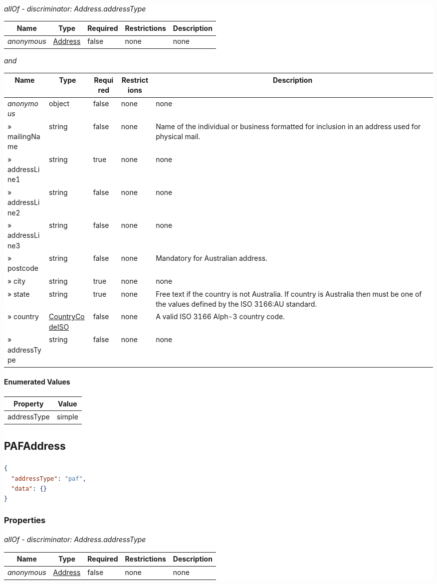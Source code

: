 *allOf - discriminator: Address.addressType*

|Name|Type|Required|Restrictions|Description|
|---|---|---|---|---|
|*anonymous*|[Address](#schemaaddress)|false|none|none|

*and*

|Name|Type|Required|Restrictions|Description|
|---|---|---|---|---|
|*anonymous*|object|false|none|none|
|» mailingName|string|false|none|Name of the individual or business formatted for inclusion in an address used for physical mail.|
|» addressLine1|string|true|none|none|
|» addressLine2|string|false|none|none|
|» addressLine3|string|false|none|none|
|» postcode|string|false|none|Mandatory for Australian address.|
|» city|string|true|none|none|
|» state|string|true|none|Free text if the country is not Australia.  If country is Australia then must be one of the values defined by the ISO 3166:AU standard.|
|» country|[CountryCodeISO](#schemacountrycodeiso)|false|none|A valid ISO 3166 Alph-3 country code.|
|» addressType|string|false|none|none|

#### Enumerated Values

|Property|Value|
|---|---|
|addressType|simple|

<h2 id="tocSpafaddress">PAFAddress</h2>

<a id="schemapafaddress"></a>

```json
{
  "addressType": "paf",
  "data": {}
}

```

### Properties

*allOf - discriminator: Address.addressType*

|Name|Type|Required|Restrictions|Description|
|---|---|---|---|---|
|*anonymous*|[Address](#schemaaddress)|false|none|none|
